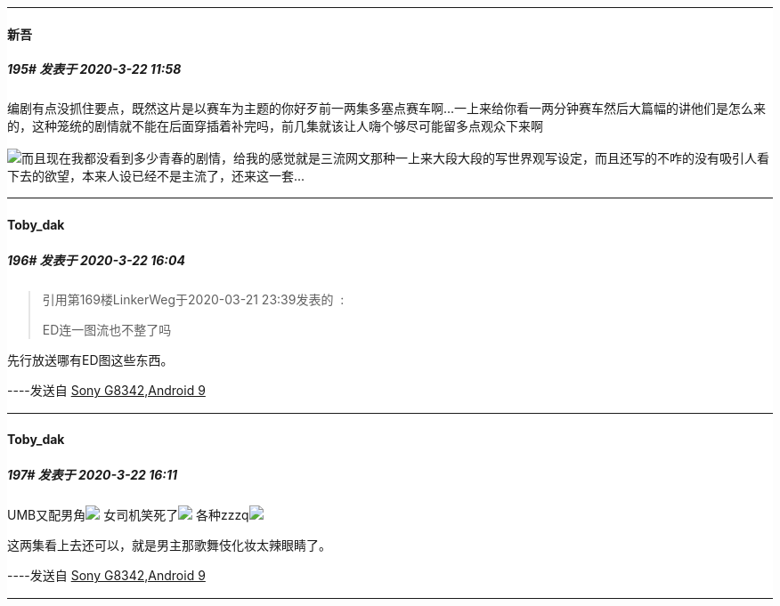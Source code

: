 
*****

####  新吾  
##### 195#       发表于 2020-3-22 11:58




编剧有点没抓住要点，既然这片是以赛车为主题的你好歹前一两集多塞点赛车啊...一上来给你看一两分钟赛车然后大篇幅的讲他们是怎么来的，这种笼统的剧情就不能在后面穿插着补完吗，前几集就该让人嗨个够尽可能留多点观众下来啊

<img src="https://static.saraba1st.com/image/smiley/face2017/001.png" referrerpolicy="no-referrer">而且现在我都没看到多少青春的剧情，给我的感觉就是三流网文那种一上来大段大段的写世界观写设定，而且还写的不咋的没有吸引人看下去的欲望，本来人设已经不是主流了，还来这一套...







*****

####  Toby_dak  
##### 196#       发表于 2020-3-22 16:04



<blockquote>引用第169楼LinkerWeg于2020-03-21 23:39发表的  :

ED连一图流也不整了吗</blockquote>
先行放送哪有ED图这些东西。


----发送自 [Sony G8342,Android 9](http://stage1.5j4m.com/?1.33)







*****

####  Toby_dak  
##### 197#       发表于 2020-3-22 16:11




UMB又配男角<img src="https://static.saraba1st.com/image/smiley/face2017/068.png" referrerpolicy="no-referrer">
女司机笑死了<img src="https://static.saraba1st.com/image/smiley/face2017/067.png" referrerpolicy="no-referrer">
各种zzzq<img src="https://static.saraba1st.com/image/smiley/face2017/065.png" referrerpolicy="no-referrer">

这两集看上去还可以，就是男主那歌舞伎化妆太辣眼睛了。


----发送自 [Sony G8342,Android 9](http://stage1.5j4m.com/?1.33)







*****
